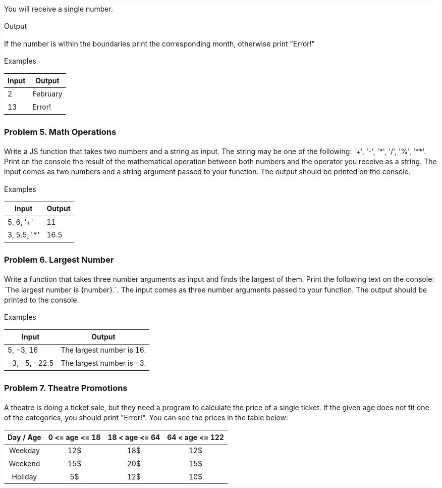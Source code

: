 You will receive a single number.

Output

If the number is within the boundaries print the corresponding month, otherwise print "Error!"

Examples

| Input | Output |
| --- | --- |
| 2 | February |
| 13 | Error! |

### Problem 5.	Math Operations

Write a JS function that takes two numbers and a string as input. The string may be one of the following: '+', '-', '*', '/', '%', '**'. Print on the console the result of the mathematical operation between both numbers and the operator you receive as a string. The input comes as two numbers and a string argument passed to your function. The output should be printed on the console.

Examples

| Input | Output |
| --- | --- |
| 5, 6, '+' | 11 |
| 3, 5.5, '*' | 16.5 |

### Problem 6.	Largest Number

Write a function that takes three number arguments as input and finds the largest of them. Print the following text on the console: \`The largest number is {number}.`. The input comes as three number arguments passed to your function. The output should be printed to the console.

Examples

| Input | Output |
| --- | --- |
| 5, -3, 16 | The largest number is 16. |
| -3, -5, -22.5 | The largest number is -3. |

### Problem 7.	Theatre Promotions

A theatre is doing a ticket sale, but they need a program to calculate the price of a single ticket. If the given age does not fit one of the categories, you should print "Error!".  You can see the prices in the table below:

| Day / Age | 0 <= age <= 18 | 18 < age <= 64 | 64 < age <= 122 |
|:---:|:---:|:---:|:---:|
| Weekday | 12$ | 18$ | 12$ |
| Weekend | 15$ | 20$ | 15$ |
| Holiday | 5$ | 12$ | 10$ |
